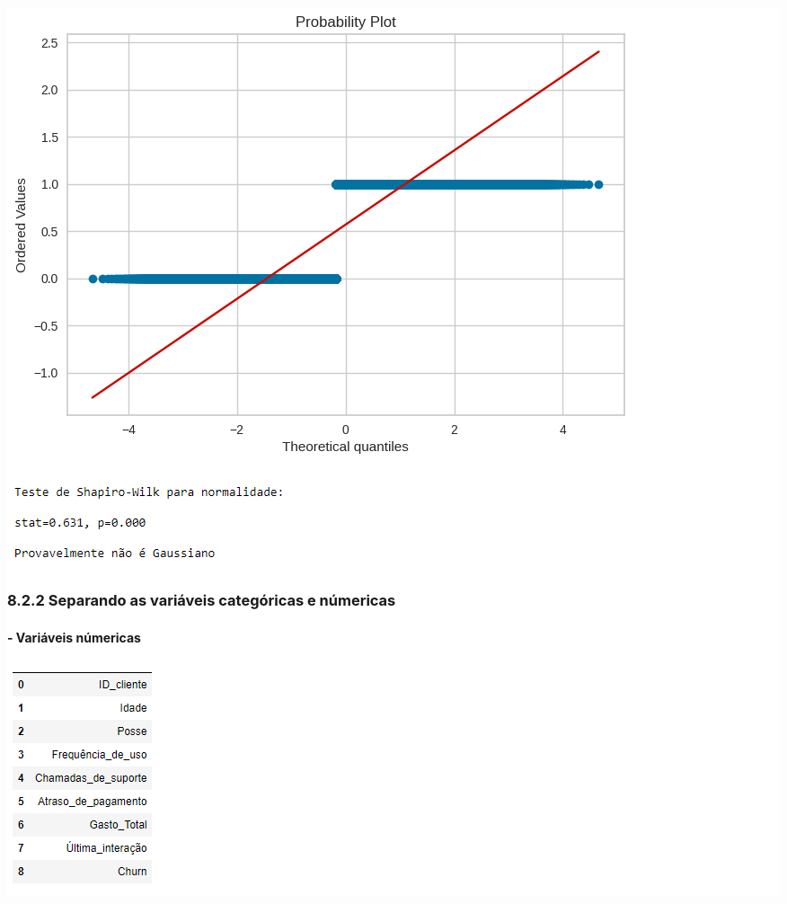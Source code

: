 ![](Imagens/8.png)

![](Imagens/23.png)

### 8.2.2 Separando as variáveis categóricas e númericas
#### - Variáveis númericas
![](Imagens/9.png)
